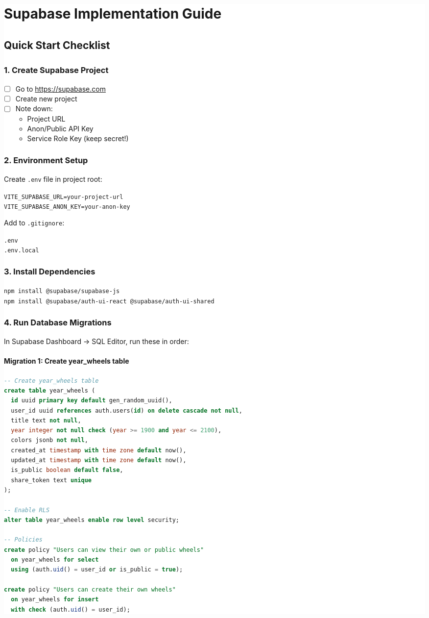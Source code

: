 # Supabase Implementation Guide

## Quick Start Checklist

### 1. Create Supabase Project
- [ ] Go to https://supabase.com
- [ ] Create new project
- [ ] Note down:
  - Project URL
  - Anon/Public API Key
  - Service Role Key (keep secret!)

### 2. Environment Setup

Create `.env` file in project root:
```env
VITE_SUPABASE_URL=your-project-url
VITE_SUPABASE_ANON_KEY=your-anon-key
```

Add to `.gitignore`:
```
.env
.env.local
```

### 3. Install Dependencies

```bash
npm install @supabase/supabase-js
npm install @supabase/auth-ui-react @supabase/auth-ui-shared
```

### 4. Run Database Migrations

In Supabase Dashboard → SQL Editor, run these in order:

#### Migration 1: Create year_wheels table
```sql
-- Create year_wheels table
create table year_wheels (
  id uuid primary key default gen_random_uuid(),
  user_id uuid references auth.users(id) on delete cascade not null,
  title text not null,
  year integer not null check (year >= 1900 and year <= 2100),
  colors jsonb not null,
  created_at timestamp with time zone default now(),
  updated_at timestamp with time zone default now(),
  is_public boolean default false,
  share_token text unique
);

-- Enable RLS
alter table year_wheels enable row level security;

-- Policies
create policy "Users can view their own or public wheels"
  on year_wheels for select
  using (auth.uid() = user_id or is_public = true);

create policy "Users can create their own wheels"
  on year_wheels for insert
  with check (auth.uid() = user_id);

```